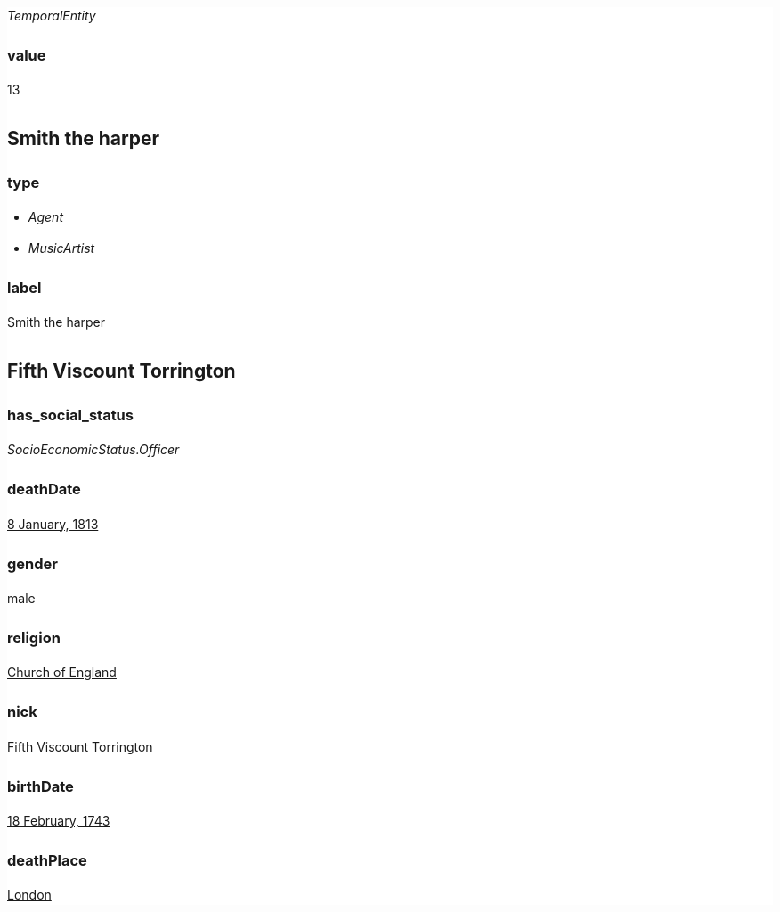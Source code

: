 *TemporalEntity*

### value


13

## Smith the harper

### type

 - *Agent*

 - *MusicArtist*

### label


Smith the harper

## Fifth Viscount Torrington

### has_social_status


*SocioEconomicStatus.Officer*

### deathDate


[8 January, 1813](#8-January-1813)

### gender


male

### religion


[Church of England](#Church-of-England)

### nick


Fifth Viscount Torrington

### birthDate


[18 February, 1743](#18-February-1743)

### deathPlace


[London](#London)

